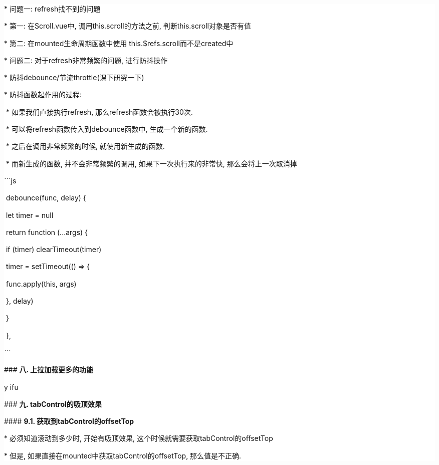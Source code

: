 

\* 问题一: refresh找不到的问题

  \* 第一: 在Scroll.vue中, 调用this.scroll的方法之前, 判断this.scroll对象是否有值

  \* 第二: 在mounted生命周期函数中使用 this.$refs.scroll而不是created中

\* 问题二: 对于refresh非常频繁的问题, 进行防抖操作

  \* 防抖debounce/节流throttle(课下研究一下)

  \* 防抖函数起作用的过程:

​    \* 如果我们直接执行refresh, 那么refresh函数会被执行30次.

​    \* 可以将refresh函数传入到debounce函数中, 生成一个新的函数.

​    \* 之后在调用非常频繁的时候, 就使用新生成的函数.

​    \* 而新生成的函数, 并不会非常频繁的调用, 如果下一次执行来的非常快, 那么会将上一次取消掉



\```js

​      debounce(func, delay) {

​        let timer = null

​        return function (...args) {

​          if (timer) clearTimeout(timer)

​          timer = setTimeout(() => {

​            func.apply(this, args)

​          }, delay)

​        }

​      },

\```





\### **八. 上拉加载更多的功能**



y  ifu



\### **九. tabControl的吸顶效果**



\#### **9.1. 获取到tabControl的offsetTop**



\* 必须知道滚动到多少时, 开始有吸顶效果, 这个时候就需要获取tabControl的offsetTop

\* 但是, 如果直接在mounted中获取tabControl的offsetTop, 那么值是不正确.

